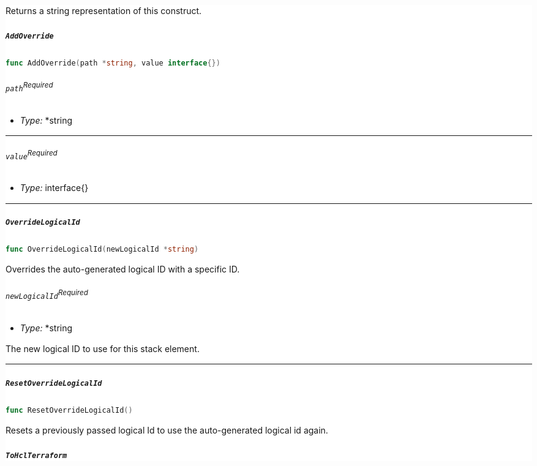 Returns a string representation of this construct.

##### `AddOverride` <a name="AddOverride" id="@cdktf/provider-nomad.dataNomadSchedulerConfig.DataNomadSchedulerConfig.addOverride"></a>

```go
func AddOverride(path *string, value interface{})
```

###### `path`<sup>Required</sup> <a name="path" id="@cdktf/provider-nomad.dataNomadSchedulerConfig.DataNomadSchedulerConfig.addOverride.parameter.path"></a>

- *Type:* *string

---

###### `value`<sup>Required</sup> <a name="value" id="@cdktf/provider-nomad.dataNomadSchedulerConfig.DataNomadSchedulerConfig.addOverride.parameter.value"></a>

- *Type:* interface{}

---

##### `OverrideLogicalId` <a name="OverrideLogicalId" id="@cdktf/provider-nomad.dataNomadSchedulerConfig.DataNomadSchedulerConfig.overrideLogicalId"></a>

```go
func OverrideLogicalId(newLogicalId *string)
```

Overrides the auto-generated logical ID with a specific ID.

###### `newLogicalId`<sup>Required</sup> <a name="newLogicalId" id="@cdktf/provider-nomad.dataNomadSchedulerConfig.DataNomadSchedulerConfig.overrideLogicalId.parameter.newLogicalId"></a>

- *Type:* *string

The new logical ID to use for this stack element.

---

##### `ResetOverrideLogicalId` <a name="ResetOverrideLogicalId" id="@cdktf/provider-nomad.dataNomadSchedulerConfig.DataNomadSchedulerConfig.resetOverrideLogicalId"></a>

```go
func ResetOverrideLogicalId()
```

Resets a previously passed logical Id to use the auto-generated logical id again.

##### `ToHclTerraform` <a name="ToHclTerraform" id="@cdktf/provider-nomad.dataNomadSchedulerConfig.DataNomadSchedulerConfig.toHclTerraform"></a>
